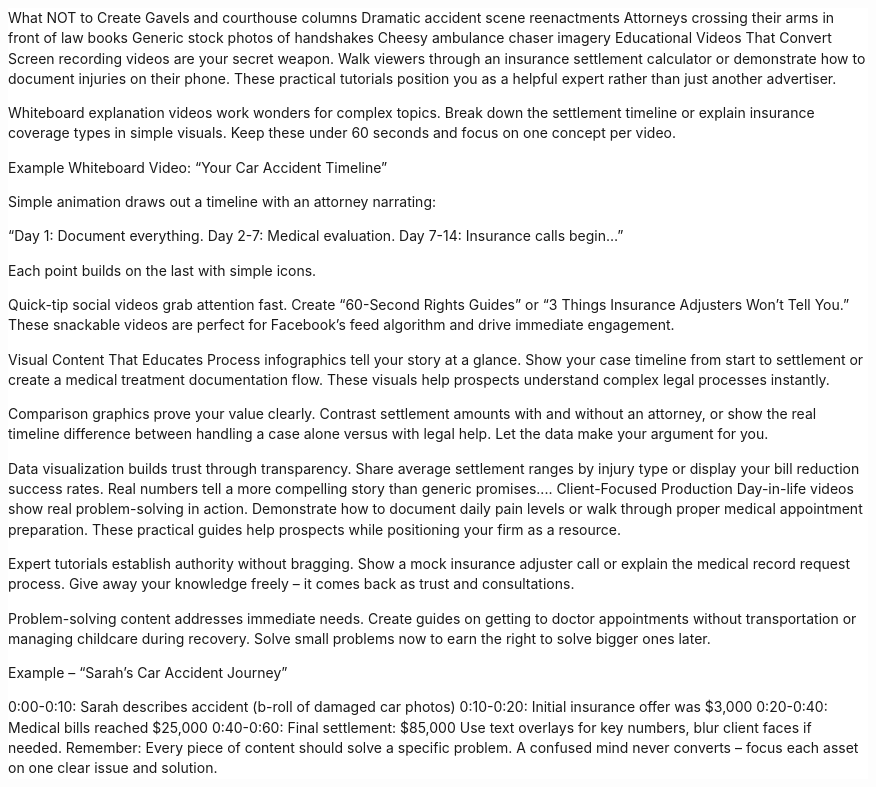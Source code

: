 What NOT to Create
Gavels and courthouse columns
Dramatic accident scene reenactments
Attorneys crossing their arms in front of law books
Generic stock photos of handshakes
Cheesy ambulance chaser imagery
Educational Videos That Convert
Screen recording videos are your secret weapon. Walk viewers through an insurance settlement calculator or demonstrate how to document injuries on their phone. These practical tutorials position you as a helpful expert rather than just another advertiser.

Whiteboard explanation videos work wonders for complex topics. Break down the settlement timeline or explain insurance coverage types in simple visuals. Keep these under 60 seconds and focus on one concept per video.

Example Whiteboard Video: “Your Car Accident Timeline”

Simple animation draws out a timeline with an attorney narrating:

“Day 1: Document everything. Day 2-7: Medical evaluation. Day 7-14: Insurance calls begin…”

Each point builds on the last with simple icons.

Quick-tip social videos grab attention fast. Create “60-Second Rights Guides” or “3 Things Insurance Adjusters Won’t Tell You.” These snackable videos are perfect for Facebook’s feed algorithm and drive immediate engagement.


Visual Content That Educates
Process infographics tell your story at a glance. Show your case timeline from start to settlement or create a medical treatment documentation flow. These visuals help prospects understand complex legal processes instantly.

Comparison graphics prove your value clearly. Contrast settlement amounts with and without an attorney, or show the real timeline difference between handling a case alone versus with legal help. Let the data make your argument for you.

Data visualization builds trust through transparency. Share average settlement ranges by injury type or display your bill reduction success rates. Real numbers tell a more compelling story than generic promises.... Client-Focused Production
Day-in-life videos show real problem-solving in action. Demonstrate how to document daily pain levels or walk through proper medical appointment preparation. These practical guides help prospects while positioning your firm as a resource.

Expert tutorials establish authority without bragging. Show a mock insurance adjuster call or explain the medical record request process. Give away your knowledge freely – it comes back as trust and consultations.

Problem-solving content addresses immediate needs. Create guides on getting to doctor appointments without transportation or managing childcare during recovery. Solve small problems now to earn the right to solve bigger ones later.

Example – “Sarah’s Car Accident Journey”

0:00-0:10: Sarah describes accident (b-roll of damaged car photos)
0:10-0:20: Initial insurance offer was $3,000
0:20-0:40: Medical bills reached $25,000
0:40-0:60: Final settlement: $85,000 Use text overlays for key numbers, blur client faces if needed.
Remember: Every piece of content should solve a specific problem. A confused mind never converts – focus each asset on one clear issue and solution.
